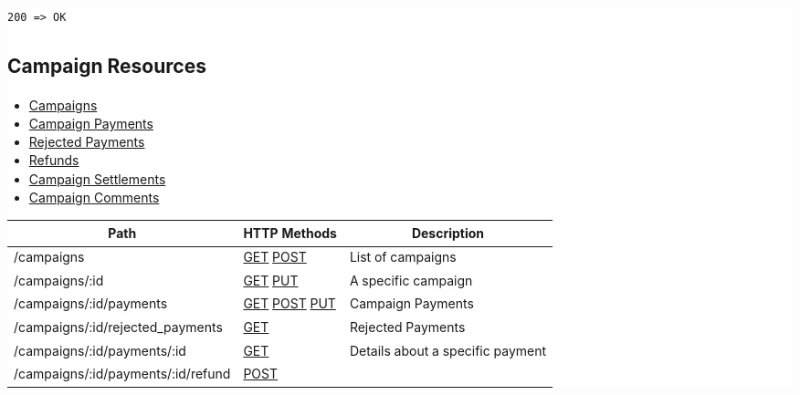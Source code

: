     200 => OK


## Campaign Resources

* [Campaigns](#campaigns)
* [Campaign Payments](#campaign-payments)
* [Rejected Payments](#rejected-payments)
* [Refunds](#refunds)
* [Campaign Settlements](#campaign-settlements)
* [Campaign Comments](#campaign-comments)

<table>
    <thead>
        <tr>
            <th>Path</th>
            <th>HTTP Methods</th>
            <th>Description</th>
        </tr>
    </thead>
    <tbody>
        <tr>
            <td>/campaigns</td>
            <td>
                <a href="#list-campaigns">GET</a>
                <a href="#create-campaign">POST</a>
            </td>
            <td> List of campaigns </td>
        </tr>
        <tr>
            <td>/campaigns/:id</td>
            <td>
                <a href="#get-campaign">GET</a>
                <a href="#update-campaign">PUT</a>
            </td>
            <td> A specific campaign </td>
        </tr>
        <tr>
            <td>/campaigns/:id/payments</td>
            <td>
                <a href="#get-campaign-payments">GET</a>
                <a href="#create-campaign-payment">POST</a>
                <a href="#update-campaign-payment">PUT</a>
            </td>
            <td> Campaign Payments </td>
        </tr>
        <tr>
            <td>/campaigns/:id/rejected_payments</td>
            <td>
                <a href="#get-rejected-payments">GET</a>
            </td>
            <td> Rejected Payments </td>
        </tr>
        <tr>
            <td>/campaigns/:id/payments/:id</td>
            <td>
                <a href="#get-campaign-payment">GET</a>
            </td>
            <td> Details about a specific payment </td>
        </tr>
        <tr>
            <td>/campaigns/:id/payments/:id/refund</td>
            <td>
                <a href="#refund-a-payment">POST</a>